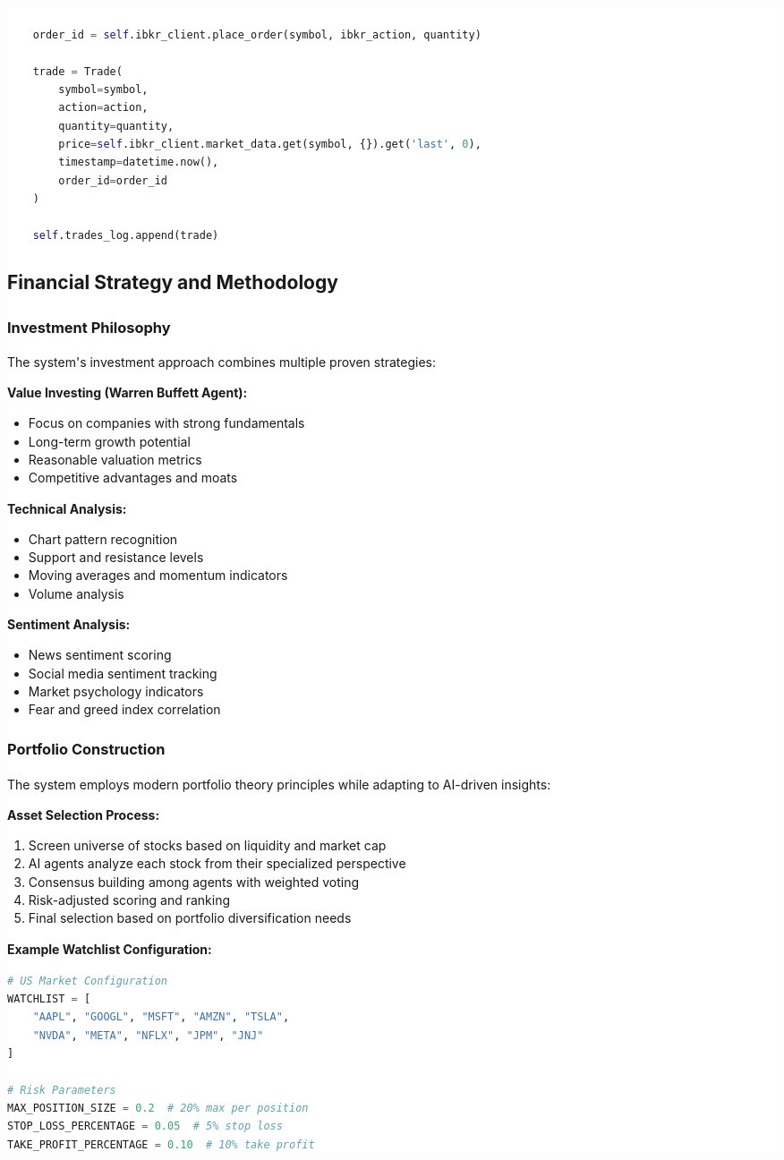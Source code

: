 ```python
    
    order_id = self.ibkr_client.place_order(symbol, ibkr_action, quantity)
    
    trade = Trade(
        symbol=symbol,
        action=action,
        quantity=quantity,
        price=self.ibkr_client.market_data.get(symbol, {}).get('last', 0),
        timestamp=datetime.now(),
        order_id=order_id
    )
    
    self.trades_log.append(trade)
```

## Financial Strategy and Methodology

### Investment Philosophy

The system's investment approach combines multiple proven strategies:

**Value Investing (Warren Buffett Agent):**
- Focus on companies with strong fundamentals
- Long-term growth potential
- Reasonable valuation metrics
- Competitive advantages and moats

**Technical Analysis:**
- Chart pattern recognition
- Support and resistance levels
- Moving averages and momentum indicators
- Volume analysis

**Sentiment Analysis:**
- News sentiment scoring
- Social media sentiment tracking
- Market psychology indicators
- Fear and greed index correlation

### Portfolio Construction

The system employs modern portfolio theory principles while adapting to AI-driven insights:

**Asset Selection Process:**
1. Screen universe of stocks based on liquidity and market cap
2. AI agents analyze each stock from their specialized perspective
3. Consensus building among agents with weighted voting
4. Risk-adjusted scoring and ranking
5. Final selection based on portfolio diversification needs

**Example Watchlist Configuration:**
```python
# US Market Configuration
WATCHLIST = [
    "AAPL", "GOOGL", "MSFT", "AMZN", "TSLA",
    "NVDA", "META", "NFLX", "JPM", "JNJ"
]

# Risk Parameters
MAX_POSITION_SIZE = 0.2  # 20% max per position
STOP_LOSS_PERCENTAGE = 0.05  # 5% stop loss
TAKE_PROFIT_PERCENTAGE = 0.10  # 10% take profit
```
